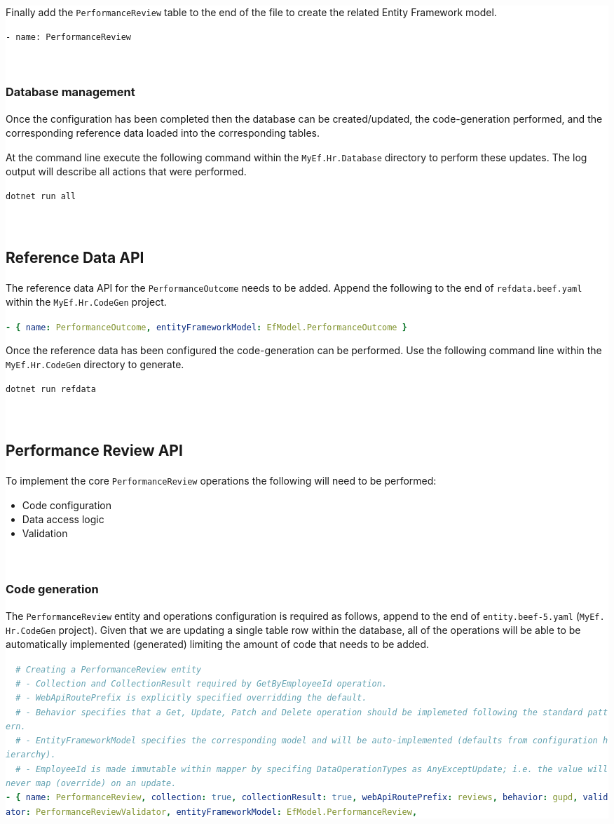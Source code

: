 Finally add the `PerformanceReview` table to the end of the file to create the related Entity Framework model.

```
- name: PerformanceReview
```

<br/>

### Database management

Once the configuration has been completed then the database can be created/updated, the code-generation performed, and the corresponding reference data loaded into the corresponding tables.

At the command line execute the following command within the `MyEf.Hr.Database` directory to perform these updates. The log output will describe all actions that were performed.

```
dotnet run all
```

<br/>

## Reference Data API

The reference data API for the `PerformanceOutcome` needs to be added. Append the following to the end of `refdata.beef.yaml` within the `MyEf.Hr.CodeGen` project.

``` yaml
- { name: PerformanceOutcome, entityFrameworkModel: EfModel.PerformanceOutcome }
```

Once the reference data has been configured the code-generation can be performed. Use the following command line within the `MyEf.Hr.CodeGen` directory to generate.

```
dotnet run refdata
```

<br/>

## Performance Review API

To implement the core `PerformanceReview` operations the following will need to be performed:
- Code configuration
- Data access logic
- Validation

<br/>

### Code generation

The `PerformanceReview` entity and operations configuration is required as follows, append to the end of `entity.beef-5.yaml` (`MyEf.Hr.CodeGen` project). Given that we are updating a single table row within the database, all of the operations will be able to be automatically implemented (generated) limiting the amount of code that needs to be added.

``` yaml
  # Creating a PerformanceReview entity
  # - Collection and CollectionResult required by GetByEmployeeId operation.
  # - WebApiRoutePrefix is explicitly specified overridding the default.
  # - Behavior specifies that a Get, Update, Patch and Delete operation should be implemeted following the standard pattern.
  # - EntityFrameworkModel specifies the corresponding model and will be auto-implemented (defaults from configuration hierarchy).
  # - EmployeeId is made immutable within mapper by specifing DataOperationTypes as AnyExceptUpdate; i.e. the value will never map (override) on an update.
- { name: PerformanceReview, collection: true, collectionResult: true, webApiRoutePrefix: reviews, behavior: gupd, validator: PerformanceReviewValidator, entityFrameworkModel: EfModel.PerformanceReview,
```